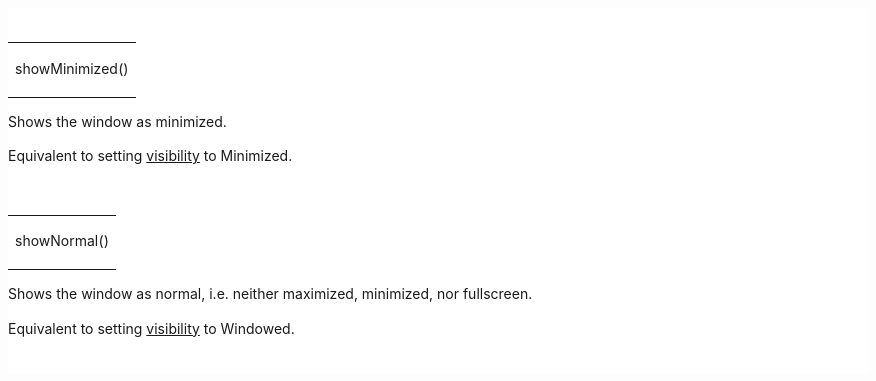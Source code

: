 <br/>

<table class="qmlname"><tr valign="top" id="showMinimized-method"><td class="tblQmlFuncNode"><p><span class="name">showMinimized</span>()</p></td></tr></table><p>Shows the window as minimized.</p>
<p>Equivalent to setting <a href="#visibility-attached-prop">visibility</a> to Minimized.</p>

<br/>

<table class="qmlname"><tr valign="top" id="showNormal-method"><td class="tblQmlFuncNode"><p><span class="name">showNormal</span>()</p></td></tr></table><p>Shows the window as normal, i.e&#x2e; neither maximized, minimized, nor fullscreen.</p>
<p>Equivalent to setting <a href="#visibility-attached-prop">visibility</a> to Windowed.</p>

<br/>
